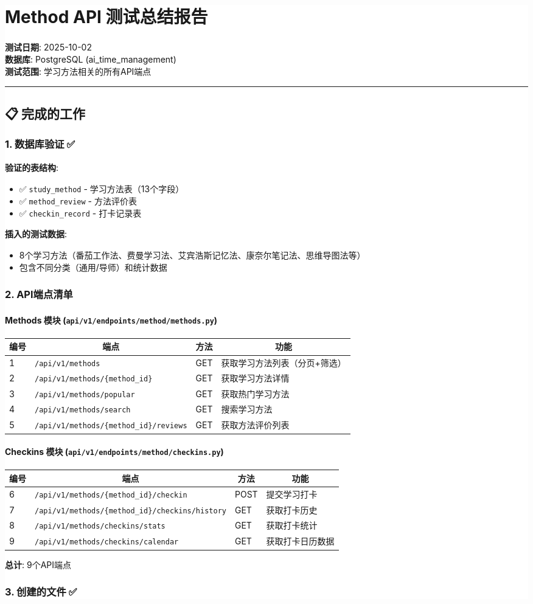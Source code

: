 # Method API 测试总结报告

**测试日期**: 2025-10-02  
**数据库**: PostgreSQL (ai_time_management)  
**测试范围**: 学习方法相关的所有API端点

---

## 📋 完成的工作

### 1. 数据库验证 ✅

**验证的表结构**:
- ✅ `study_method` - 学习方法表（13个字段）
- ✅ `method_review` - 方法评价表
- ✅ `checkin_record` - 打卡记录表

**插入的测试数据**:
- 8个学习方法（番茄工作法、费曼学习法、艾宾浩斯记忆法、康奈尔笔记法、思维导图法等）
- 包含不同分类（通用/导师）和统计数据

### 2. API端点清单

#### Methods 模块 (`api/v1/endpoints/method/methods.py`)

| 编号 | 端点 | 方法 | 功能 |
|-----|------|------|------|
| 1 | `/api/v1/methods` | GET | 获取学习方法列表（分页+筛选） |
| 2 | `/api/v1/methods/{method_id}` | GET | 获取学习方法详情 |
| 3 | `/api/v1/methods/popular` | GET | 获取热门学习方法 |
| 4 | `/api/v1/methods/search` | GET | 搜索学习方法 |
| 5 | `/api/v1/methods/{method_id}/reviews` | GET | 获取方法评价列表 |

#### Checkins 模块 (`api/v1/endpoints/method/checkins.py`)

| 编号 | 端点 | 方法 | 功能 |
|-----|------|------|------|
| 6 | `/api/v1/methods/{method_id}/checkin` | POST | 提交学习打卡 |
| 7 | `/api/v1/methods/{method_id}/checkins/history` | GET | 获取打卡历史 |
| 8 | `/api/v1/methods/checkins/stats` | GET | 获取打卡统计 |
| 9 | `/api/v1/methods/checkins/calendar` | GET | 获取打卡日历数据 |

**总计**: 9个API端点

### 3. 创建的文件 ✅
